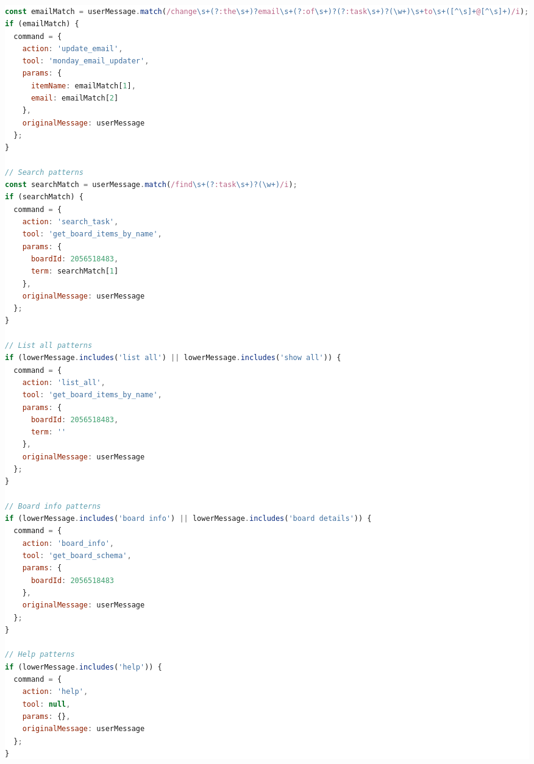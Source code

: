 ```javascript
const emailMatch = userMessage.match(/change\s+(?:the\s+)?email\s+(?:of\s+)?(?:task\s+)?(\w+)\s+to\s+([^\s]+@[^\s]+)/i);
if (emailMatch) {
  command = {
    action: 'update_email',
    tool: 'monday_email_updater',
    params: {
      itemName: emailMatch[1],
      email: emailMatch[2]
    },
    originalMessage: userMessage
  };
}

// Search patterns
const searchMatch = userMessage.match(/find\s+(?:task\s+)?(\w+)/i);
if (searchMatch) {
  command = {
    action: 'search_task',
    tool: 'get_board_items_by_name',
    params: {
      boardId: 2056518483,
      term: searchMatch[1]
    },
    originalMessage: userMessage
  };
}

// List all patterns
if (lowerMessage.includes('list all') || lowerMessage.includes('show all')) {
  command = {
    action: 'list_all',
    tool: 'get_board_items_by_name',
    params: {
      boardId: 2056518483,
      term: ''
    },
    originalMessage: userMessage
  };
}

// Board info patterns
if (lowerMessage.includes('board info') || lowerMessage.includes('board details')) {
  command = {
    action: 'board_info',
    tool: 'get_board_schema',
    params: {
      boardId: 2056518483
    },
    originalMessage: userMessage
  };
}

// Help patterns
if (lowerMessage.includes('help')) {
  command = {
    action: 'help',
    tool: null,
    params: {},
    originalMessage: userMessage
  };
}

```
